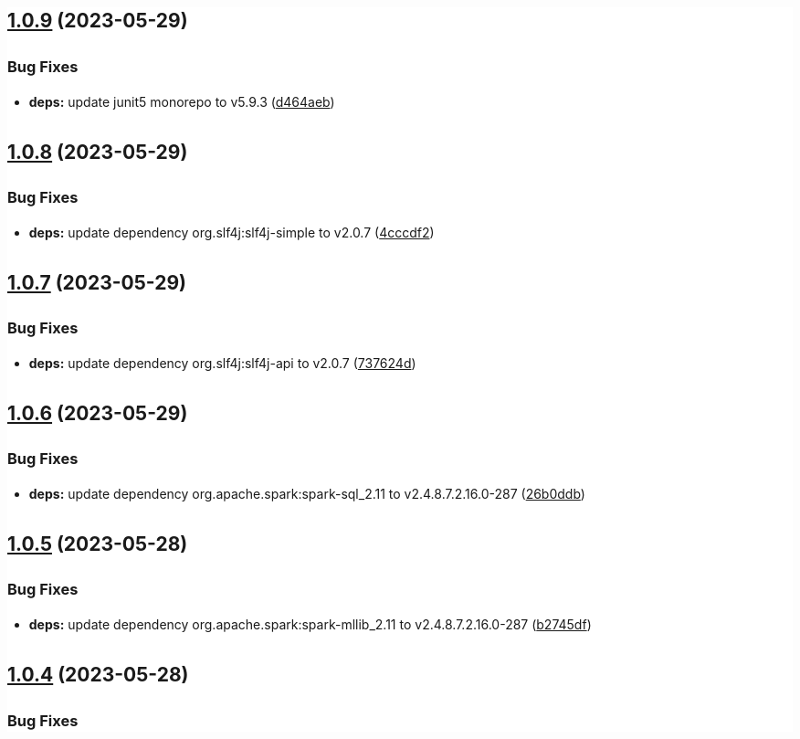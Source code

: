 ## [1.0.9](https://github.com/big-unibo/project-template/compare/1.0.8...1.0.9) (2023-05-29)


### Bug Fixes

* **deps:** update junit5 monorepo to v5.9.3 ([d464aeb](https://github.com/big-unibo/project-template/commit/d464aeba5a464fe56c799c5d87db5d5271b86410))

## [1.0.8](https://github.com/big-unibo/project-template/compare/1.0.7...1.0.8) (2023-05-29)


### Bug Fixes

* **deps:** update dependency org.slf4j:slf4j-simple to v2.0.7 ([4cccdf2](https://github.com/big-unibo/project-template/commit/4cccdf295c6441fbe6f3343e3c73a08965da543d))

## [1.0.7](https://github.com/big-unibo/project-template/compare/1.0.6...1.0.7) (2023-05-29)


### Bug Fixes

* **deps:** update dependency org.slf4j:slf4j-api to v2.0.7 ([737624d](https://github.com/big-unibo/project-template/commit/737624d06fa7f9f2e77d5b0382c958b7a868330d))

## [1.0.6](https://github.com/big-unibo/project-template/compare/1.0.5...1.0.6) (2023-05-29)


### Bug Fixes

* **deps:** update dependency org.apache.spark:spark-sql_2.11 to v2.4.8.7.2.16.0-287 ([26b0ddb](https://github.com/big-unibo/project-template/commit/26b0ddb0727253ebdab5bb40f48873eace431034))

## [1.0.5](https://github.com/big-unibo/project-template/compare/1.0.4...1.0.5) (2023-05-28)


### Bug Fixes

* **deps:** update dependency org.apache.spark:spark-mllib_2.11 to v2.4.8.7.2.16.0-287 ([b2745df](https://github.com/big-unibo/project-template/commit/b2745dfeba25895b4500b4c08e2e5dda15ef401d))

## [1.0.4](https://github.com/big-unibo/project-template/compare/1.0.3...1.0.4) (2023-05-28)


### Bug Fixes

